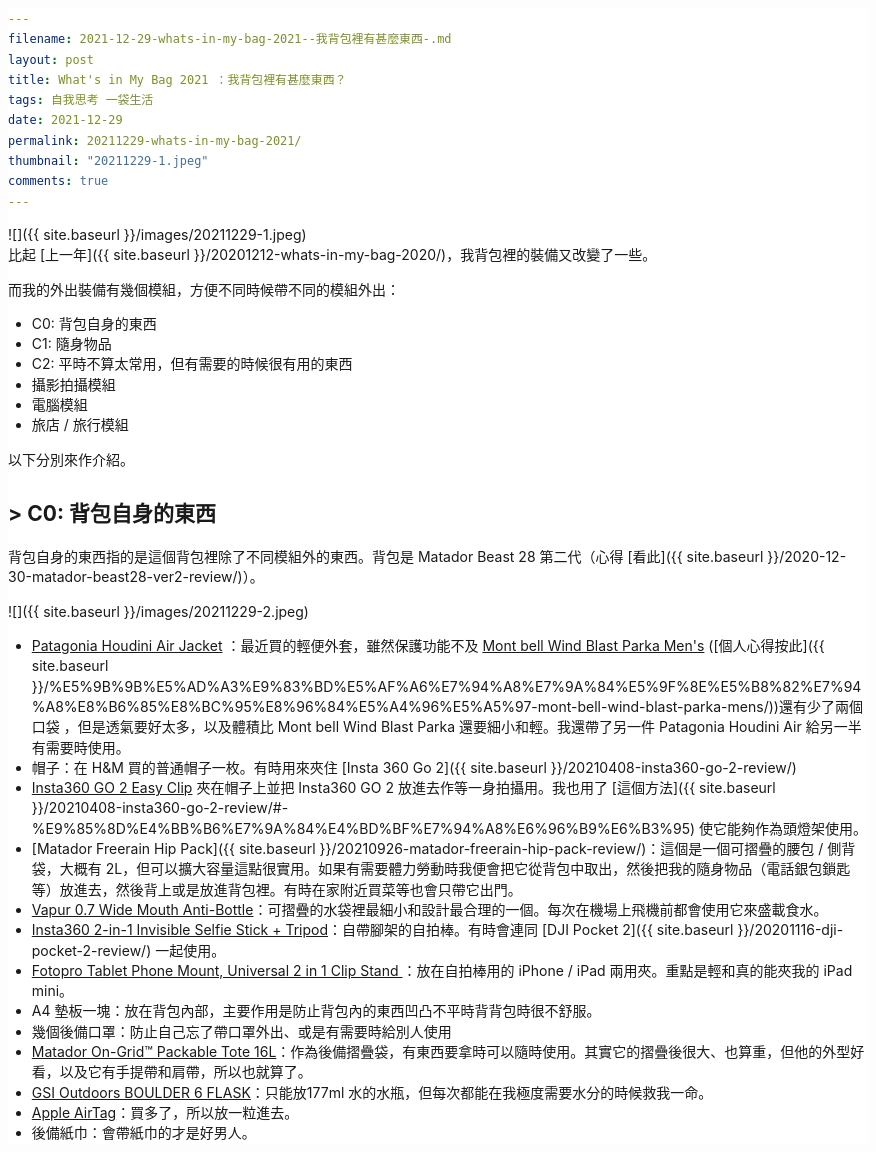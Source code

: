 ```yaml
---
filename: 2021-12-29-whats-in-my-bag-2021--我背包裡有甚麼東西-.md
layout: post
title: What's in My Bag 2021 ：我背包裡有甚麼東西？
tags: 自我思考 一袋生活
date: 2021-12-29
permalink: 20211229-whats-in-my-bag-2021/
thumbnail: "20211229-1.jpeg"
comments: true
---
```


![]({{ site.baseurl }}/images/20211229-1.jpeg)  
比起 [上一年]({{ site.baseurl }}/20201212-whats-in-my-bag-2020/)，我背包裡的裝備又改變了一些。

而我的外出裝備有幾個模組，方便不同時候帶不同的模組外出：

* C0: 背包自身的東西
* C1: 隨身物品
* C2: 平時不算太常用，但有需要的時候很有用的東西
* 攝影拍攝模組
* 電腦模組
* 旅店 / 旅行模組

以下分別來作介紹。

## > C0: 背包自身的東西

背包自身的東西指的是這個背包裡除了不同模組外的東西。背包是 Matador Beast 28 第二代（心得 [看此]({{ site.baseurl }}/2020-12-30-matador-beast28-ver2-review/)）。

![]({{ site.baseurl }}/images/20211229-2.jpeg)

* [Patagonia Houdini Air Jacket](https://www.patagonia.com/product/mens-houdini-air-jacket/24010.html) ：最近買的輕便外套，雖然保護功能不及 [Mont bell Wind Blast Parka Men's](https://www.montbell.us/products/disp.php?p_id=2303123) ([個人心得按此]({{ site.baseurl }}/%E5%9B%9B%E5%AD%A3%E9%83%BD%E5%AF%A6%E7%94%A8%E7%9A%84%E5%9F%8E%E5%B8%82%E7%94%A8%E8%B6%85%E8%BC%95%E8%96%84%E5%A4%96%E5%A5%97-mont-bell-wind-blast-parka-mens/))還有少了兩個口袋 ，但是透氣要好太多，以及體積比 Mont bell Wind Blast Parka 還要細小和輕。我還帶了另一件 Patagonia Houdini Air 給另一半有需要時使用。
* 帽子：在 H&M 買的普通帽子一枚。有時用來夾住 [Insta 360 Go 2]({{ site.baseurl }}/20210408-insta360-go-2-review/)
*  [Insta360 GO 2 Easy Clip](https://store.insta360.com/product/go_2_easy_clip) 夾在帽子上並把 Insta360 GO 2 放進去作等一身拍攝用。我也用了 [這個方法]({{ site.baseurl }}/20210408-insta360-go-2-review/#-%E9%85%8D%E4%BB%B6%E7%9A%84%E4%BD%BF%E7%94%A8%E6%96%B9%E6%B3%95) 使它能夠作為頭燈架使用。
* [Matador Freerain Hip Pack]({{ site.baseurl }}/20210926-matador-freerain-hip-pack-review/)：這個是一個可摺疊的腰包 / 側背袋，大概有 2L，但可以擴大容量這點很實用。如果有需要體力勞動時我便會把它從背包中取出，然後把我的隨身物品（電話銀包鎖匙等）放進去，然後背上或是放進背包裡。有時在家附近買菜等也會只帶它出門。
* [Vapur 0.7 Wide Mouth Anti-Bottle](https://www.vapur.us/shop/anti-bottles/07l-wide-mouth-antibottle-element-fire.html)：可摺疊的水袋裡最細小和設計最合理的一個。每次在機場上飛機前都會使用它來盛載食水。
* [Insta360 2-in-1 Invisible Selfie Stick + Tripod](https://store.insta360.com/product/invisible_selfie_stick_tripod)：自帶腳架的自拍棒。有時會連同 [DJI Pocket 2]({{ site.baseurl }}/20201116-dji-pocket-2-review/) 一起使用。
* [Fotopro Tablet Phone Mount, Universal 2 in 1 Clip Stand ](https://www.amazon.com/Fotopro-Tablet-Universal-Compatible-Tablets/dp/B08B8MS8DT)：放在自拍棒用的 iPhone / iPad 兩用夾。重點是輕和真的能夾我的 iPad mini。
* A4 墊板一塊：放在背包內部，主要作用是防止背包內的東西凹凸不平時背背包時很不舒服。
* 幾個後備口罩：防止自己忘了帶口罩外出、或是有需要時給別人使用
* [Matador On-Grid™ Packable Tote 16L](https://matadorup.com/products/on-grid-packable-tote)：作為後備摺疊袋，有東西要拿時可以隨時使用。其實它的摺疊後很大、也算重，但他的外型好看，以及它有手提帶和肩帶，所以也就算了。
*  [GSI Outdoors BOULDER 6 FLASK](https://gsioutdoors.com/boulder-6-flask.html)：只能放177ml 水的水瓶，但每次都能在我極度需要水分的時候救我一命。
* [Apple AirTag](https://www.apple.com/hk/airtag/?afid=p238%7CsWesdk2eo-dc_mtid_18707vxu38484_pcrid_516191912575_pgrid_120889889723_&cid=aos-hk-kwgo-btb--slid---product--)：買多了，所以放一粒進去。
* 後備紙巾：會帶紙巾的才是好男人。
